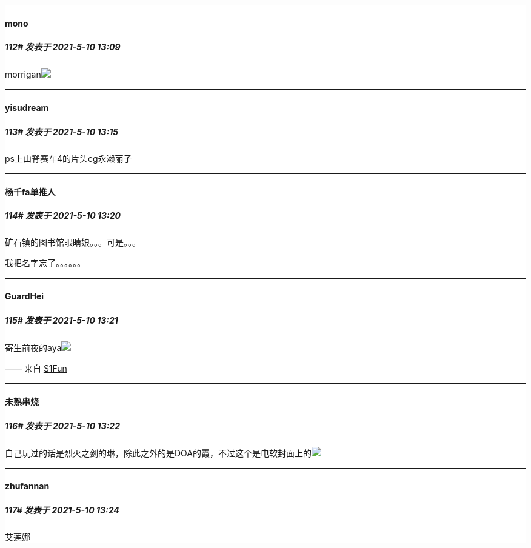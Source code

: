 
*****

####  mono  
##### 112#       发表于 2021-5-10 13:09


morrigan<img src="https://static.saraba1st.com/image/smiley/face2017/037.png" referrerpolicy="no-referrer">


*****

####  yisudream  
##### 113#       发表于 2021-5-10 13:15


ps上山脊赛车4的片头cg永濑丽子


*****

####  杨千fa单推人  
##### 114#       发表于 2021-5-10 13:20


矿石镇的图书馆眼睛娘。。。可是。。。

我把名字忘了。。。。。。


*****

####  GuardHei  
##### 115#       发表于 2021-5-10 13:21


寄生前夜的aya<img src="https://static.saraba1st.com/image/smiley/face2017/006.png" referrerpolicy="no-referrer">

—— 来自 [S1Fun](https://s1fun.koalcat.com)


*****

####  未熟串烧  
##### 116#       发表于 2021-5-10 13:22


自己玩过的话是烈火之剑的琳，除此之外的是DOA的霞，不过这个是电软封面上的<img src="https://static.saraba1st.com/image/smiley/face2017/068.png" referrerpolicy="no-referrer">


*****

####  zhufannan  
##### 117#       发表于 2021-5-10 13:24


艾莲娜
